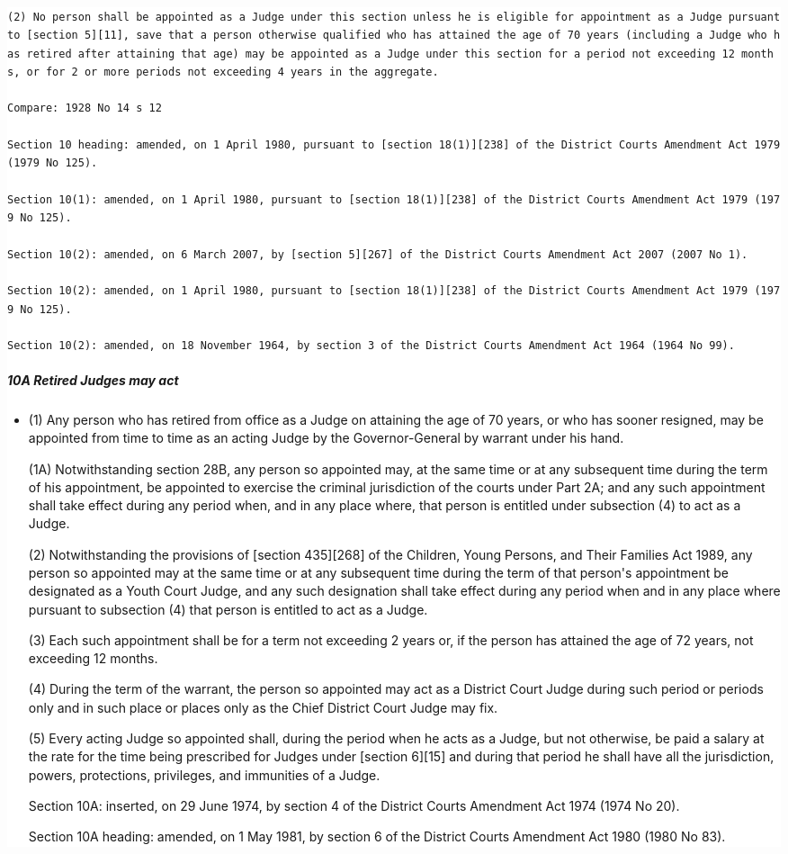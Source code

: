     (2) No person shall be appointed as a Judge under this section unless he is eligible for appointment as a Judge pursuant to [section 5][11], save that a person otherwise qualified who has attained the age of 70 years (including a Judge who has retired after attaining that age) may be appointed as a Judge under this section for a period not exceeding 12 months, or for 2 or more periods not exceeding 4 years in the aggregate.
    
    Compare: 1928 No 14 s 12
    
    Section 10 heading: amended, on 1 April 1980, pursuant to [section 18(1)][238] of the District Courts Amendment Act 1979 (1979 No 125).
    
    Section 10(1): amended, on 1 April 1980, pursuant to [section 18(1)][238] of the District Courts Amendment Act 1979 (1979 No 125).
    
    Section 10(2): amended, on 6 March 2007, by [section 5][267] of the District Courts Amendment Act 2007 (2007 No 1).
    
    Section 10(2): amended, on 1 April 1980, pursuant to [section 18(1)][238] of the District Courts Amendment Act 1979 (1979 No 125).
    
    Section 10(2): amended, on 18 November 1964, by section 3 of the District Courts Amendment Act 1964 (1964 No 99).

##### 10A Retired Judges may act
    
*   (1) Any person who has retired from office as a Judge on attaining the age of 70 years, or who has sooner resigned, may be appointed from time to time as an acting Judge by the Governor-General by warrant under his hand.
    
    (1A) Notwithstanding section 28B, any person so appointed may, at the same time or at any subsequent time during the term of his appointment, be appointed to exercise the criminal jurisdiction of the courts under Part 2A; and any such appointment shall take effect during any period when, and in any place where, that person is entitled under subsection (4) to act as a Judge.
    
    (2) Notwithstanding the provisions of [section 435][268] of the Children, Young Persons, and Their Families Act 1989, any person so appointed may at the same time or at any subsequent time during the term of that person's appointment be designated as a Youth Court Judge, and any such designation shall take effect during any period when and in any place where pursuant to subsection (4) that person is entitled to act as a Judge.
    
    (3) Each such appointment shall be for a term not exceeding 2 years or, if the person has attained the age of 72 years, not exceeding 12 months.
    
    (4) During the term of the warrant, the person so appointed may act as a District Court Judge during such period or periods only and in such place or places only as the Chief District Court Judge may fix.
    
    (5) Every acting Judge so appointed shall, during the period when he acts as a Judge, but not otherwise, be paid a salary at the rate for the time being prescribed for Judges under [section 6][15] and during that period he shall have all the jurisdiction, powers, protections, privileges, and immunities of a Judge.
    
    Section 10A: inserted, on 29 June 1974, by section 4 of the District Courts Amendment Act 1974 (1974 No 20).
    
    Section 10A heading: amended, on 1 May 1981, by section 6 of the District Courts Amendment Act 1980 (1980 No 83).
    